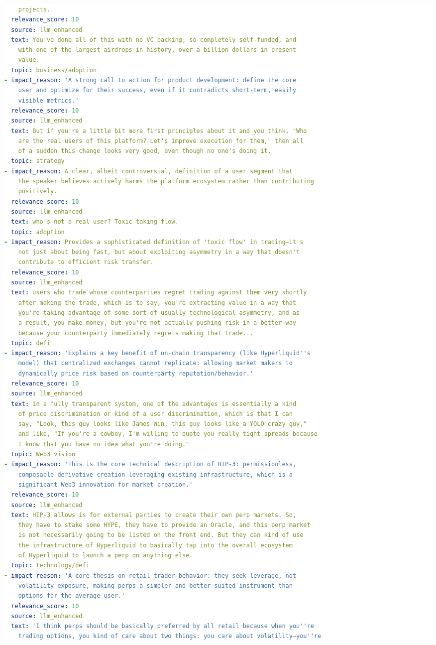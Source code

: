 ```yaml
    projects.'
  relevance_score: 10
  source: llm_enhanced
  text: You've done all of this with no VC backing, so completely self-funded, and
    with one of the largest airdrops in history, over a billion dollars in present
    value.
  topic: business/adoption
- impact_reason: 'A strong call to action for product development: define the core
    user and optimize for their success, even if it contradicts short-term, easily
    visible metrics.'
  relevance_score: 10
  source: llm_enhanced
  text: But if you're a little bit more first principles about it and you think, "Who
    are the real users of this platform? Let's improve execution for them," then all
    of a sudden this change looks very good, even though no one's doing it.
  topic: strategy
- impact_reason: A clear, albeit controversial, definition of a user segment that
    the speaker believes actively harms the platform ecosystem rather than contributing
    positively.
  relevance_score: 10
  source: llm_enhanced
  text: who's not a real user? Toxic taking flow.
  topic: adoption
- impact_reason: Provides a sophisticated definition of 'toxic flow' in trading—it's
    not just about being fast, but about exploiting asymmetry in a way that doesn't
    contribute to efficient risk transfer.
  relevance_score: 10
  source: llm_enhanced
  text: users who trade whose counterparties regret trading against them very shortly
    after making the trade, which is to say, you're extracting value in a way that
    you're taking advantage of some sort of usually technological asymmetry, and as
    a result, you make money, but you're not actually pushing risk in a better way
    because your counterparty immediately regrets making that trade...
  topic: defi
- impact_reason: 'Explains a key benefit of on-chain transparency (like Hyperliquid''s
    model) that centralized exchanges cannot replicate: allowing market makers to
    dynamically price risk based on counterparty reputation/behavior.'
  relevance_score: 10
  source: llm_enhanced
  text: in a fully transparent system, one of the advantages is essentially a kind
    of price discrimination or kind of a user discrimination, which is that I can
    say, "Look, this guy looks like James Win, this guy looks like a YOLO crazy guy,"
    and like, "If you're a cowboy, I'm willing to quote you really tight spreads because
    I know that you have no idea what you're doing."
  topic: Web3 vision
- impact_reason: 'This is the core technical description of HIP-3: permissionless,
    composable derivative creation leveraging existing infrastructure, which is a
    significant Web3 innovation for market creation.'
  relevance_score: 10
  source: llm_enhanced
  text: HIP-3 allows is for external parties to create their own perp markets. So,
    they have to stake some HYPE, they have to provide an Oracle, and this perp market
    is not necessarily going to be listed on the front end. But they can kind of use
    the infrastructure of Hyperliquid to basically tap into the overall ecosystem
    of Hyperliquid to launch a perp on anything else.
  topic: technology/defi
- impact_reason: 'A core thesis on retail trader behavior: they seek leverage, not
    volatility exposure, making perps a simpler and better-suited instrument than
    options for the average user.'
  relevance_score: 10
  source: llm_enhanced
  text: 'I think perps should be basically preferred by all retail because when you''re
    trading options, you kind of care about two things: you care about volatility—you''re
```